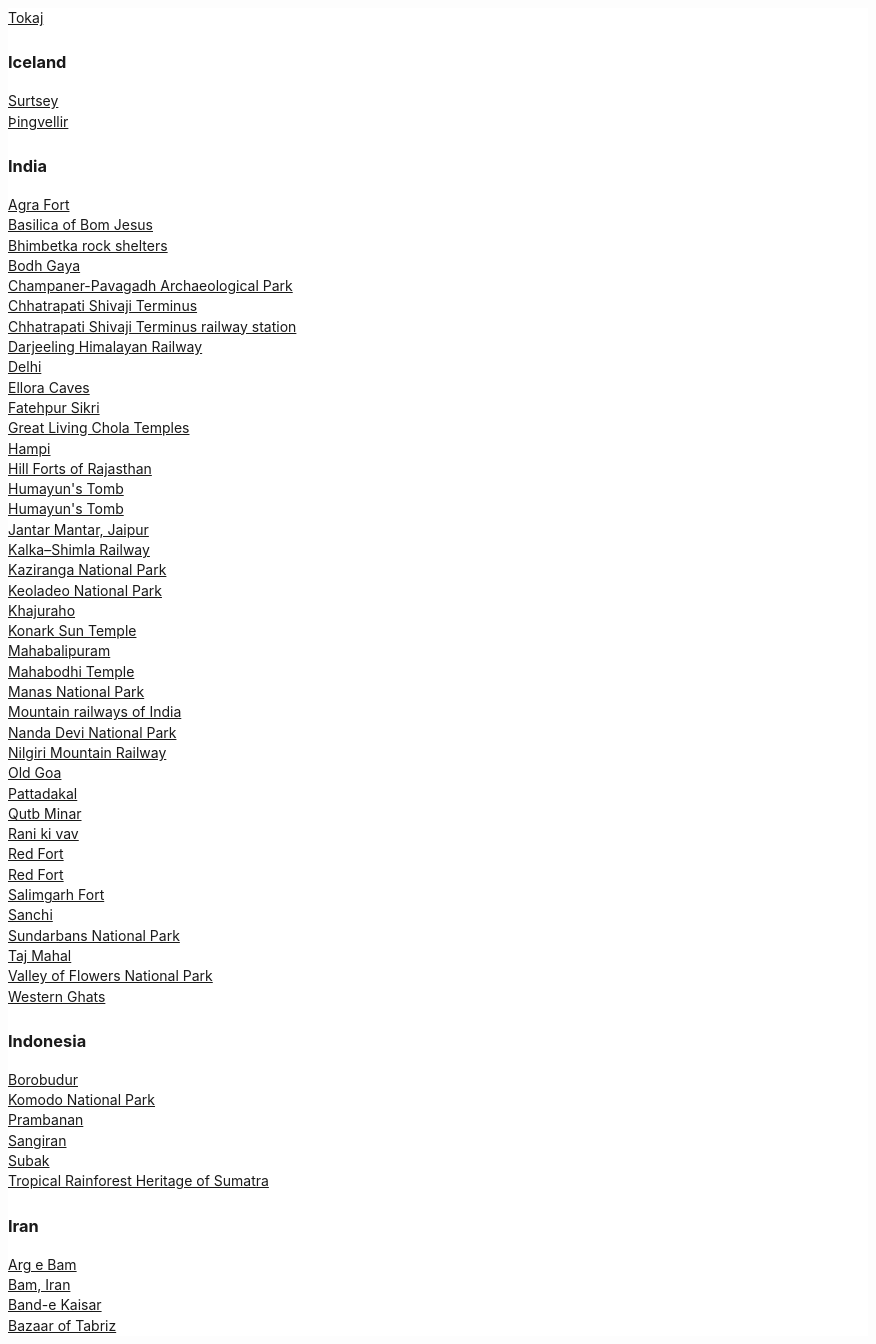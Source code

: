 [Tokaj](https://en.wikipedia.org/wiki/Tokaj)<br>
### Iceland
[Surtsey](https://en.wikipedia.org/wiki/Surtsey)<br>
[Þingvellir](https://en.wikipedia.org/wiki/%C3%9Eingvellir)<br>
### India
[Agra Fort](https://en.wikipedia.org/wiki/Agra_Fort)<br>
[Basilica of Bom Jesus](https://en.wikipedia.org/wiki/Basilica_of_Bom_Jesus)<br>
[Bhimbetka rock shelters](https://en.wikipedia.org/wiki/Bhimbetka_rock_shelters)<br>
[Bodh Gaya](https://en.wikipedia.org/wiki/Bodh_Gaya)<br>
[Champaner-Pavagadh Archaeological Park](https://en.wikipedia.org/wiki/Champaner-Pavagadh_Archaeological_Park)<br>
[Chhatrapati Shivaji Terminus](https://en.wikipedia.org/wiki/Chhatrapati_Shivaji_Terminus)<br>
[Chhatrapati Shivaji Terminus railway station](https://en.wikipedia.org/wiki/Chhatrapati_Shivaji_Terminus_railway_station)<br>
[Darjeeling Himalayan Railway](https://en.wikipedia.org/wiki/Darjeeling_Himalayan_Railway)<br>
[Delhi](https://en.wikipedia.org/wiki/Delhi)<br>
[Ellora Caves](https://en.wikipedia.org/wiki/Ellora_Caves)<br>
[Fatehpur Sikri](https://en.wikipedia.org/wiki/Fatehpur_Sikri)<br>
[Great Living Chola Temples](https://en.wikipedia.org/wiki/Great_Living_Chola_Temples)<br>
[Hampi](https://en.wikipedia.org/wiki/Hampi)<br>
[Hill Forts of Rajasthan](https://en.wikipedia.org/wiki/Hill_Forts_of_Rajasthan)<br>
[Humayun's Tomb](https://en.wikipedia.org/wiki/Humayun's_Tomb)<br>
[Humayun's Tomb](https://en.wikipedia.org/wiki/Humayun%27s_Tomb)<br>
[Jantar Mantar, Jaipur](https://en.wikipedia.org/wiki/Jantar_Mantar,_Jaipur)<br>
[Kalka–Shimla Railway](https://en.wikipedia.org/wiki/Kalka%E2%80%93Shimla_Railway)<br>
[Kaziranga National Park](https://en.wikipedia.org/wiki/Kaziranga_National_Park)<br>
[Keoladeo National Park](https://en.wikipedia.org/wiki/Keoladeo_National_Park)<br>
[Khajuraho](https://en.wikipedia.org/wiki/Khajuraho_(town))<br>
[Konark Sun Temple](https://en.wikipedia.org/wiki/Konark_Sun_Temple)<br>
[Mahabalipuram](https://en.wikipedia.org/wiki/Mahabalipuram)<br>
[Mahabodhi Temple](https://en.wikipedia.org/wiki/Mahabodhi_Temple)<br>
[Manas National Park](https://en.wikipedia.org/wiki/Manas_National_Park)<br>
[Mountain railways of India](https://en.wikipedia.org/wiki/Mountain_railways_of_India)<br>
[Nanda Devi National Park](https://en.wikipedia.org/wiki/Nanda_Devi_National_Park)<br>
[Nilgiri Mountain Railway](https://en.wikipedia.org/wiki/Nilgiri_Mountain_Railway)<br>
[Old Goa](https://en.wikipedia.org/wiki/Old_Goa)<br>
[Pattadakal](https://en.wikipedia.org/wiki/Pattadakal)<br>
[Qutb Minar](https://en.wikipedia.org/wiki/Qutb_Minar)<br>
[Rani ki vav](https://en.wikipedia.org/wiki/Rani_ki_vav)<br>
[Red Fort](https://en.wikipedia.org/wiki/Red_Fort)<br>
[Red Fort](https://en.wikipedia.org/wiki/Red_Fort)<br>
[Salimgarh Fort](https://en.wikipedia.org/wiki/Salimgarh_Fort)<br>
[Sanchi](https://en.wikipedia.org/wiki/Sanchi)<br>
[Sundarbans National Park](https://en.wikipedia.org/wiki/Sundarbans_National_Park)<br>
[Taj Mahal](https://en.wikipedia.org/wiki/Taj_Mahal)<br>
[Valley of Flowers National Park](https://en.wikipedia.org/wiki/Valley_of_Flowers_National_Park)<br>
[Western Ghats](https://en.wikipedia.org/wiki/Western_Ghats)<br>
### Indonesia
[Borobudur](https://en.wikipedia.org/wiki/Borobudur)<br>
[Komodo National Park](https://en.wikipedia.org/wiki/Komodo_National_Park)<br>
[Prambanan](https://en.wikipedia.org/wiki/Prambanan)<br>
[Sangiran](https://en.wikipedia.org/wiki/Sangiran)<br>
[Subak](https://en.wikipedia.org/wiki/Subak_(irrigation))<br>
[Tropical Rainforest Heritage of Sumatra](https://en.wikipedia.org/wiki/Tropical_Rainforest_Heritage_of_Sumatra)<br>
### Iran
[Arg e Bam](https://en.wikipedia.org/wiki/Arg_e_Bam)<br>
[Bam, Iran](https://en.wikipedia.org/wiki/Bam,_Iran)<br>
[Band-e Kaisar](https://en.wikipedia.org/wiki/Band-e_Kaisar)<br>
[Bazaar of Tabriz](https://en.wikipedia.org/wiki/Bazaar_of_Tabriz)<br>